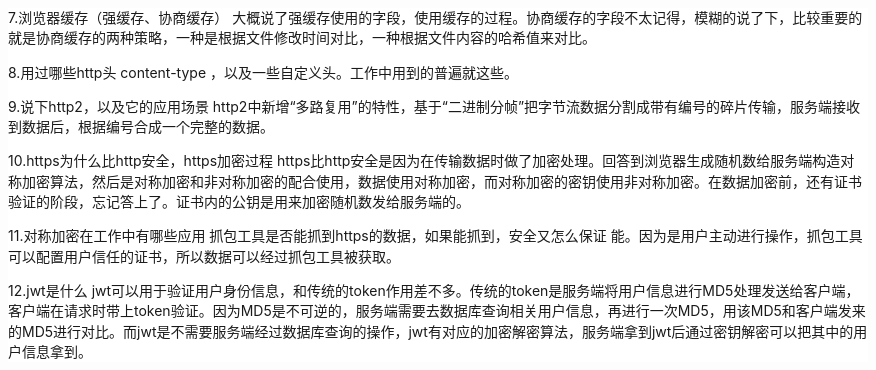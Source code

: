 7.浏览器缓存（强缓存、协商缓存）
	大概说了强缓存使用的字段，使用缓存的过程。协商缓存的字段不太记得，模糊的说了下，比较重要的就是协商缓存的两种策略，一种是根据文件修改时间对比，一种根据文件内容的哈希值来对比。

8.用过哪些http头
	content-type ，以及一些自定义头。工作中用到的普遍就这些。

9.说下http2，以及它的应用场景
	http2中新增“多路复用”的特性，基于“二进制分帧”把字节流数据分割成带有编号的碎片传输，服务端接收到数据后，根据编号合成一个完整的数据。

10.https为什么比http安全，https加密过程
	https比http安全是因为在传输数据时做了加密处理。回答到浏览器生成随机数给服务端构造对称加密算法，然后是对称加密和非对称加密的配合使用，数据使用对称加密，而对称加密的密钥使用非对称加密。在数据加密前，还有证书验证的阶段，忘记答上了。证书内的公钥是用来加密随机数发给服务端的。

11.对称加密在工作中有哪些应用
	抓包工具是否能抓到https的数据，如果能抓到，安全又怎么保证
能。因为是用户主动进行操作，抓包工具可以配置用户信任的证书，所以数据可以经过抓包工具被获取。

12.jwt是什么
	jwt可以用于验证用户身份信息，和传统的token作用差不多。传统的token是服务端将用户信息进行MD5处理发送给客户端，客户端在请求时带上token验证。因为MD5是不可逆的，服务端需要去数据库查询相关用户信息，再进行一次MD5，用该MD5和客户端发来的MD5进行对比。而jwt是不需要服务端经过数据库查询的操作，jwt有对应的加密解密算法，服务端拿到jwt后通过密钥解密可以把其中的用户信息拿到。